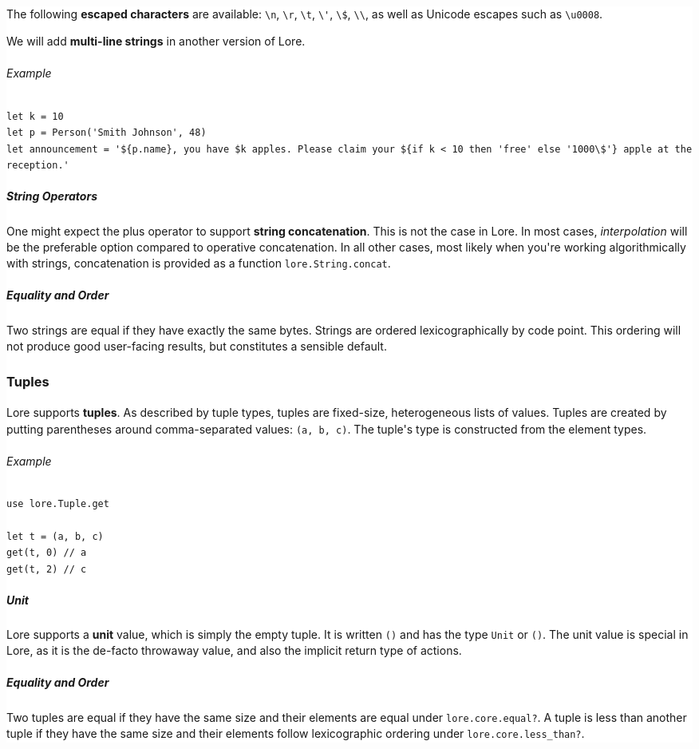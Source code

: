 The following **escaped characters** are available: `\n`, `\r`, `\t`, `\'`, `\$`, `\\`, as well as Unicode escapes such as `\u0008`.

We will add **multi-line strings** in another version of Lore.

###### Example

```
let k = 10
let p = Person('Smith Johnson', 48)
let announcement = '${p.name}, you have $k apples. Please claim your ${if k < 10 then 'free' else '1000\$'} apple at the reception.'
```

##### String Operators

One might expect the plus operator to support **string concatenation**. This is not the case in Lore. In most cases, *interpolation* will be the preferable option compared to operative concatenation. In all other cases, most likely when you're working algorithmically with strings, concatenation is provided as a function `lore.String.concat`.

##### Equality and Order

Two strings are equal if they have exactly the same bytes. Strings are ordered lexicographically by code point. This ordering will not produce good user-facing results, but constitutes a sensible default.



### Tuples

Lore supports **tuples**. As described by tuple types, tuples are fixed-size, heterogeneous lists of values. Tuples are created by putting parentheses around comma-separated values: `(a, b, c)`. The tuple's type is constructed from the element types.

###### Example

```
use lore.Tuple.get

let t = (a, b, c)
get(t, 0) // a
get(t, 2) // c
```

##### Unit

Lore supports a **unit** value, which is simply the empty tuple. It is written `()` and has the type `Unit` or `()`. The unit value is special in Lore, as it is the de-facto throwaway value, and also the implicit return type of actions.

##### Equality and Order

Two tuples are equal if they have the same size and their elements are equal under `lore.core.equal?`. A tuple is less than another tuple if they have the same size and their elements follow lexicographic ordering under `lore.core.less_than?`.

